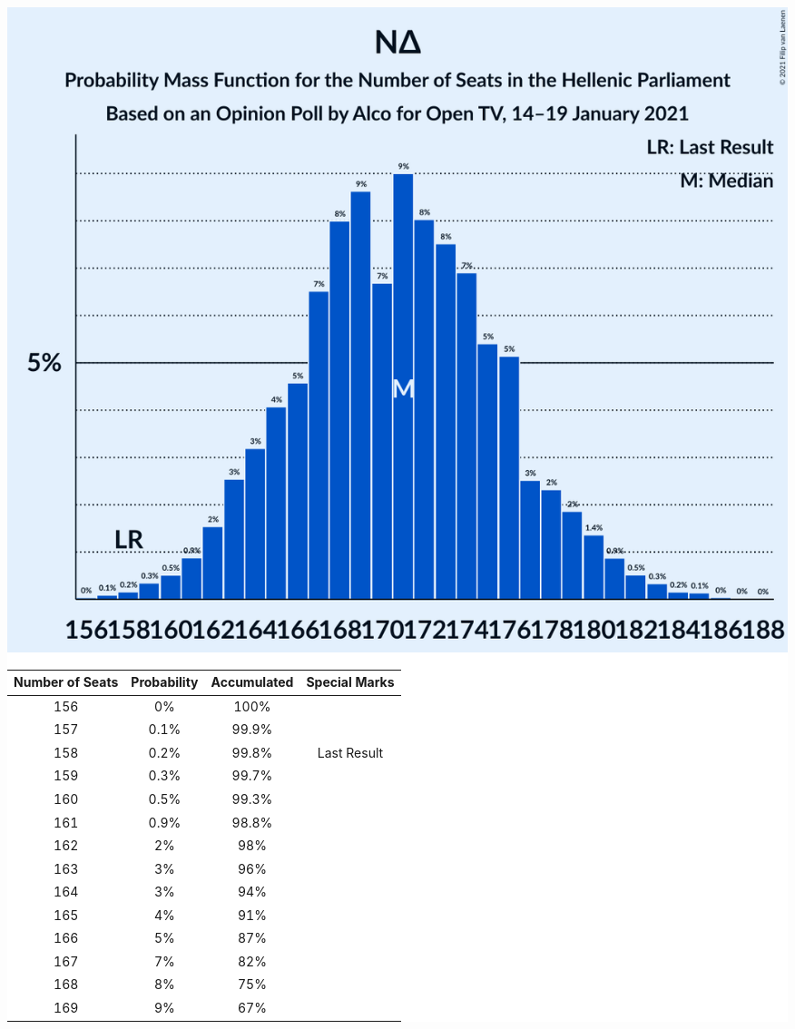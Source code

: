![Graph with seats probability mass function not yet produced](2021-01-19-Alco-coalitions-seats-pmf-νδ.png "Seats Probability Mass Function")

| Number of Seats | Probability | Accumulated | Special Marks |
|:---------------:|:-----------:|:-----------:|:-------------:|
| 156 | 0% | 100% |  |
| 157 | 0.1% | 99.9% |  |
| 158 | 0.2% | 99.8% | Last Result |
| 159 | 0.3% | 99.7% |  |
| 160 | 0.5% | 99.3% |  |
| 161 | 0.9% | 98.8% |  |
| 162 | 2% | 98% |  |
| 163 | 3% | 96% |  |
| 164 | 3% | 94% |  |
| 165 | 4% | 91% |  |
| 166 | 5% | 87% |  |
| 167 | 7% | 82% |  |
| 168 | 8% | 75% |  |
| 169 | 9% | 67% |  |